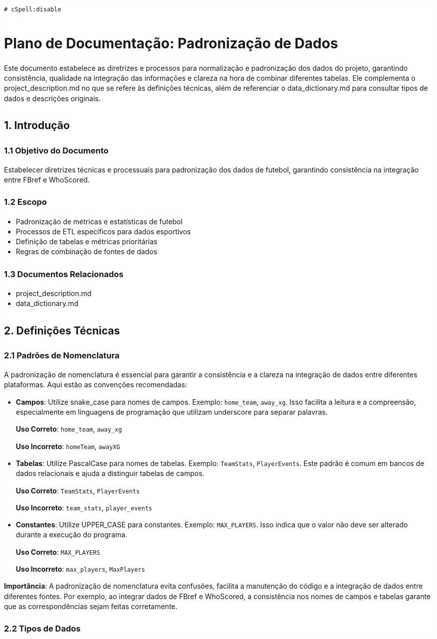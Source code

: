 ```# cSpell:disable```

# Plano de Documentação: Padronização de Dados

Este documento estabelece as diretrizes e processos para normalização e padronização dos dados do projeto, garantindo consistência, qualidade na integração das informações e clareza na hora de combinar diferentes tabelas. Ele complementa o project_description.md no que se refere às definições técnicas, além de referenciar o data_dictionary.md para consultar tipos de dados e descrições originais.

## 1. Introdução

### 1.1 Objetivo do Documento

Estabelecer diretrizes técnicas e processuais para padronização dos dados de futebol, garantindo consistência na integração entre FBref e WhoScored.

### 1.2 Escopo

- Padronização de métricas e estatísticas de futebol
- Processos de ETL específicos para dados esportivos
- Definição de tabelas e métricas prioritárias
- Regras de combinação de fontes de dados

### 1.3 Documentos Relacionados

- project_description.md
- data_dictionary.md

## 2. Definições Técnicas

### 2.1 Padrões de Nomenclatura

A padronização de nomenclatura é essencial para garantir a consistência e a clareza na integração de dados entre diferentes plataformas. Aqui estão as convenções recomendadas:

- **Campos**: Utilize snake_case para nomes de campos. Exemplo: `home_team`, `away_xg`. Isso facilita a leitura e a compreensão, especialmente em linguagens de programação que utilizam underscore para separar palavras.

  **Uso Correto**: `home_team`, `away_xg`

  **Uso Incorreto**: `homeTeam`, `awayXG`

- **Tabelas**: Utilize PascalCase para nomes de tabelas. Exemplo: `TeamStats`, `PlayerEvents`. Este padrão é comum em bancos de dados relacionais e ajuda a distinguir tabelas de campos.

  **Uso Correto**: `TeamStats`, `PlayerEvents`

  **Uso Incorreto**: `team_stats`, `player_events`

- **Constantes**: Utilize UPPER_CASE para constantes. Exemplo: `MAX_PLAYERS`. Isso indica que o valor não deve ser alterado durante a execução do programa.

  **Uso Correto**: `MAX_PLAYERS`

  **Uso Incorreto**: `max_players`, `MaxPlayers`

**Importância**: A padronização de nomenclatura evita confusões, facilita a manutenção do código e a integração de dados entre diferentes fontes. Por exemplo, ao integrar dados de FBref e WhoScored, a consistência nos nomes de campos e tabelas garante que as correspondências sejam feitas corretamente.

### 2.2 Tipos de Dados

```